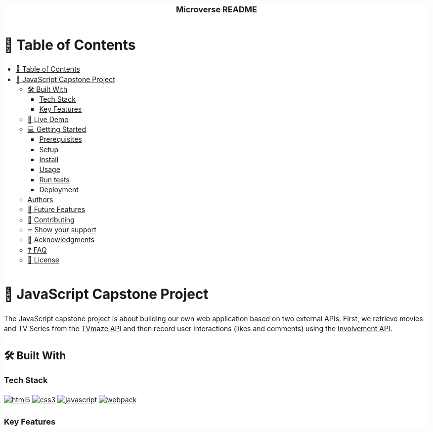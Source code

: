 <a name="readme-top"></a>

<div align="center">
  
  
  <h3><b>Microverse README</b></h3>
</div>



# 📗 Table of Contents

- [📗 Table of Contents](#-table-of-contents)
- [📖 JavaScript Capstone Project ](#-javascript-capstone-project-)
  - [🛠 Built With ](#-built-with-)
    - [Tech Stack ](#tech-stack-)
    - [Key Features ](#key-features-)
  - [🚀 Live Demo ](#-live-demo-)
  - [💻 Getting Started ](#-getting-started-)
    - [Prerequisites](#prerequisites)
    - [Setup](#setup)
    - [Install](#install)
    - [Usage](#usage)
    - [Run tests ](#run-tests-)
    - [Deployment ](#deployment-)
  - [Authors ](#authors-)
  - [🔭 Future Features ](#-future-features-)
  - [🤝 Contributing ](#-contributing-)
  - [⭐️ Show your support ](#️-show-your-support-)
  - [🙏 Acknowledgments ](#-acknowledgments-)
  - [❓ FAQ ](#-faq-)
  - [📝 License ](#-license-)



# 📖 JavaScript Capstone Project <a name="about-project"></a>

The JavaScript capstone project is about building our own web application based on two external APIs. First, we retrieve movies and TV Series from the [TVmaze API](https://www.tvmaze.com/api) and then record user interactions (likes and comments) using the [Involvement API](https://www.notion.so/Involvement-API-869e60b5ad104603aa6db59e08150270).

## 🛠 Built With <a name="built-with"></a>

### Tech Stack <a name="tech-stack"></a>

<a href="https://www.w3.org/html/" target="_blank"><img align="center" src="https://uxwing.com/wp-content/themes/uxwing/download/brands-and-social-media/html-icon.svg" alt="html5" width="55" height="55"/></a> <a href="https://www.w3schools.com/css/" target="_blank"><img align="center" src="https://uxwing.com/wp-content/themes/uxwing/download/brands-and-social-media/css-icon.svg" alt="css3" width="55" height="55"/></a> <a href="https://developer.mozilla.org/en-US/docs/Web/JavaScript" target="_blank" rel="noreferrer"><img align="center" src="https://uxwing.com/wp-content/themes/uxwing/download/brands-and-social-media/javascript-programming-language-icon.svg" alt="javascript" width="55" height="55"/></a> <a href="https://webpack.js.org/" target="_blank" rel="noreferrer"><img align="center" src="https://uxwing.com/wp-content/themes/uxwing/download/brands-and-social-media/webpack-icon.svg" alt="webpack" width="55" height="55"/></a>



### Key Features <a name="key-features"></a>
